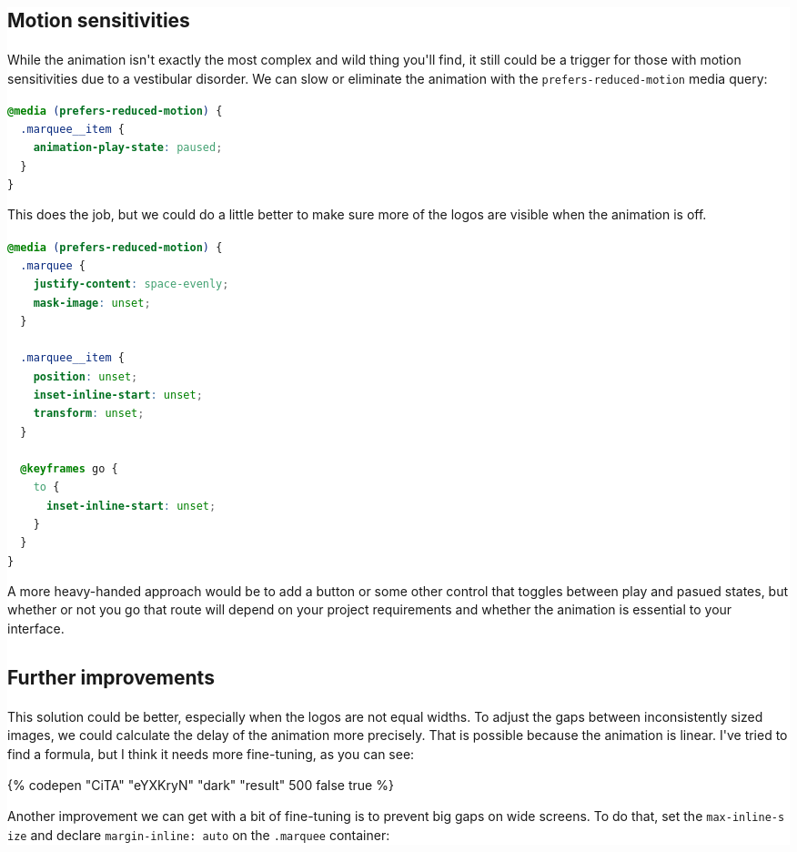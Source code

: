 ## Motion sensitivities

While the animation isn't exactly the most complex and wild thing you'll find, it still could be a trigger for those with motion sensitivities due to a vestibular disorder. We can slow or eliminate the animation with the `prefers-reduced-motion` media query:

```css
@media (prefers-reduced-motion) {
  .marquee__item {
    animation-play-state: paused;
  }
}
```

This does the job, but we could do a little better to make sure more of the logos are visible when the animation is off.

```css
@media (prefers-reduced-motion) {
  .marquee {
    justify-content: space-evenly;
    mask-image: unset;
  }

  .marquee__item {
    position: unset;
    inset-inline-start: unset;
    transform: unset;
  }

  @keyframes go {
    to {
      inset-inline-start: unset;
    }
  }
}
```

A more heavy-handed approach would be to add a button or some other control that toggles between play and pasued states, but whether or not you go that route will depend on your project requirements and whether the animation is essential to your interface.

## Further improvements

This solution could be better, especially when the logos are not equal widths. To adjust the gaps between inconsistently sized images, we could calculate the delay of the animation more precisely. That is possible because the animation is linear. I've tried to find a formula, but I think it needs more fine-tuning, as you can see:

{% codepen "CiTA" "eYXKryN" "dark" "result" 500 false true %}

Another improvement we can get with a bit of fine-tuning is to prevent big gaps on wide screens. To do that, set the `max-inline-size` and declare `margin-inline: auto` on the `.marquee` container:
